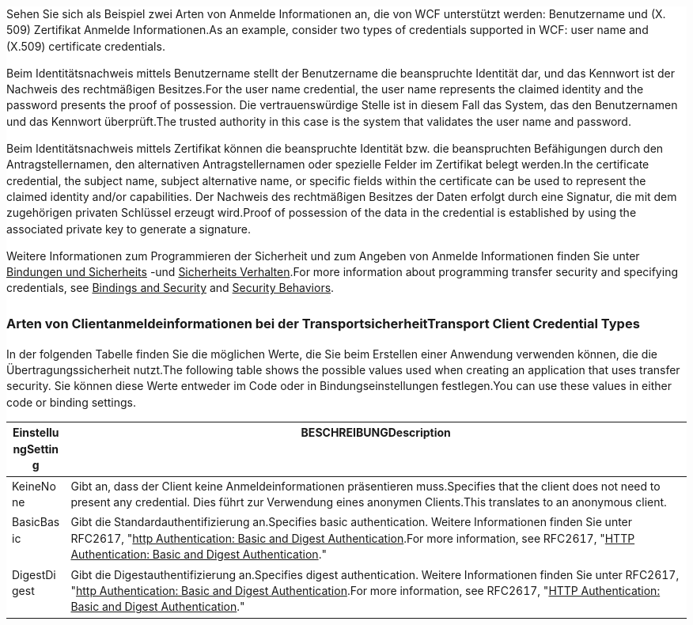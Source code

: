  <span data-ttu-id="a40cf-171">Sehen Sie sich als Beispiel zwei Arten von Anmelde Informationen an, die von WCF unterstützt werden: Benutzername und (X. 509) Zertifikat Anmelde Informationen.</span><span class="sxs-lookup"><span data-stu-id="a40cf-171">As an example, consider two types of credentials supported in WCF: user name and (X.509) certificate credentials.</span></span>  
  
 <span data-ttu-id="a40cf-172">Beim Identitätsnachweis mittels Benutzername stellt der Benutzername die beanspruchte Identität dar, und das Kennwort ist der Nachweis des rechtmäßigen Besitzes.</span><span class="sxs-lookup"><span data-stu-id="a40cf-172">For the user name credential, the user name represents the claimed identity and the password presents the proof of possession.</span></span> <span data-ttu-id="a40cf-173">Die vertrauenswürdige Stelle ist in diesem Fall das System, das den Benutzernamen und das Kennwort überprüft.</span><span class="sxs-lookup"><span data-stu-id="a40cf-173">The trusted authority in this case is the system that validates the user name and password.</span></span>  
  
 <span data-ttu-id="a40cf-174">Beim Identitätsnachweis mittels Zertifikat können die beanspruchte Identität bzw. die beanspruchten Befähigungen durch den Antragstellernamen, den alternativen Antragstellernamen oder spezielle Felder im Zertifikat belegt werden.</span><span class="sxs-lookup"><span data-stu-id="a40cf-174">In the certificate credential, the subject name, subject alternative name, or specific fields within the certificate can be used to represent the claimed identity and/or capabilities.</span></span> <span data-ttu-id="a40cf-175">Der Nachweis des rechtmäßigen Besitzes der Daten erfolgt durch eine Signatur, die mit dem zugehörigen privaten Schlüssel erzeugt wird.</span><span class="sxs-lookup"><span data-stu-id="a40cf-175">Proof of possession of the data in the credential is established by using the associated private key to generate a signature.</span></span>  
  
 <span data-ttu-id="a40cf-176">Weitere Informationen zum Programmieren der Sicherheit und zum Angeben von Anmelde Informationen finden Sie unter [Bindungen und Sicherheits](bindings-and-security.md) -und [Sicherheits Verhalten](security-behaviors-in-wcf.md).</span><span class="sxs-lookup"><span data-stu-id="a40cf-176">For more information about programming transfer security and specifying credentials, see [Bindings and Security](bindings-and-security.md) and [Security Behaviors](security-behaviors-in-wcf.md).</span></span>  
  
### <a name="transport-client-credential-types"></a><span data-ttu-id="a40cf-177">Arten von Clientanmeldeinformationen bei der Transportsicherheit</span><span class="sxs-lookup"><span data-stu-id="a40cf-177">Transport Client Credential Types</span></span>  
 <span data-ttu-id="a40cf-178">In der folgenden Tabelle finden Sie die möglichen Werte, die Sie beim Erstellen einer Anwendung verwenden können, die die Übertragungssicherheit nutzt.</span><span class="sxs-lookup"><span data-stu-id="a40cf-178">The following table shows the possible values used when creating an application that uses transfer security.</span></span> <span data-ttu-id="a40cf-179">Sie können diese Werte entweder im Code oder in Bindungseinstellungen festlegen.</span><span class="sxs-lookup"><span data-stu-id="a40cf-179">You can use these values in either code or binding settings.</span></span>  
  
|<span data-ttu-id="a40cf-180">Einstellung</span><span class="sxs-lookup"><span data-stu-id="a40cf-180">Setting</span></span>|<span data-ttu-id="a40cf-181">BESCHREIBUNG</span><span class="sxs-lookup"><span data-stu-id="a40cf-181">Description</span></span>|  
|-------------|-----------------|  
|<span data-ttu-id="a40cf-182">Keine</span><span class="sxs-lookup"><span data-stu-id="a40cf-182">None</span></span>|<span data-ttu-id="a40cf-183">Gibt an, dass der Client keine Anmeldeinformationen präsentieren muss.</span><span class="sxs-lookup"><span data-stu-id="a40cf-183">Specifies that the client does not need to present any credential.</span></span> <span data-ttu-id="a40cf-184">Dies führt zur Verwendung eines anonymen Clients.</span><span class="sxs-lookup"><span data-stu-id="a40cf-184">This translates to an anonymous client.</span></span>|  
|<span data-ttu-id="a40cf-185">Basic</span><span class="sxs-lookup"><span data-stu-id="a40cf-185">Basic</span></span>|<span data-ttu-id="a40cf-186">Gibt die Standardauthentifizierung an.</span><span class="sxs-lookup"><span data-stu-id="a40cf-186">Specifies basic authentication.</span></span> <span data-ttu-id="a40cf-187">Weitere Informationen finden Sie unter RFC2617, "[http Authentication: Basic and Digest Authentication](http://schemas.xmlsoap.org/ws/2004/10/discovery/ws-discovery.pdf).</span><span class="sxs-lookup"><span data-stu-id="a40cf-187">For more information, see RFC2617, "[HTTP Authentication: Basic and Digest Authentication](http://schemas.xmlsoap.org/ws/2004/10/discovery/ws-discovery.pdf)."</span></span>|  
|<span data-ttu-id="a40cf-188">Digest</span><span class="sxs-lookup"><span data-stu-id="a40cf-188">Digest</span></span>|<span data-ttu-id="a40cf-189">Gibt die Digestauthentifizierung an.</span><span class="sxs-lookup"><span data-stu-id="a40cf-189">Specifies digest authentication.</span></span> <span data-ttu-id="a40cf-190">Weitere Informationen finden Sie unter RFC2617, "[http Authentication: Basic and Digest Authentication](http://schemas.xmlsoap.org/ws/2004/10/discovery/ws-discovery.pdf).</span><span class="sxs-lookup"><span data-stu-id="a40cf-190">For more information, see RFC2617, "[HTTP Authentication: Basic and Digest Authentication](http://schemas.xmlsoap.org/ws/2004/10/discovery/ws-discovery.pdf)."</span></span>|  